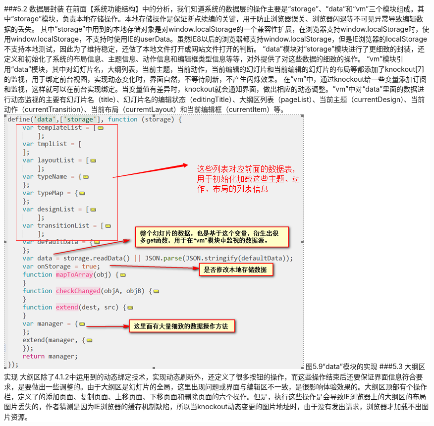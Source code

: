 ###<span id="5.2"></span>5.2  数据层封装
在前面【系统功能结构】中的分析，我们知道系统的数据层的操作主要是“storage”、“data”和“vm”三个模块组成。其中“storage”模块，负责本地存储操作。本地存储操作是保证断点续编的关键，用于防止浏览器误关、浏览器闪退等不可见异常导致编辑数据的丢失。
其中“storage”中用到的本地存储对象是对window.localStorage的一个兼容性扩展，在浏览器支持window.localStorage时，使用window.localStorage，不支持时使用IE的userData。虽然IE8以后的浏览器都支持window.localStorage，但是IE浏览器的localStorage不支持本地测试，因此为了维持稳定，还做了本地文件打开或网站文件打开的判断。
 “data”模块对“storage”模块进行了更细致的封装，还定义和初始化了系统的布局信息、主题信息、动作信息和编辑框类型信息等等，对外提供了对这些数据的细致的操作。
“vm”模块引用“data”模块，其中对幻灯片名，大纲列表，当前主题，当前动作，当前编辑的幻灯片和当前编辑的幻灯片的布局等都添加了knockout[7]的监视，用于绑定前台视图，实现动态变化时，界面自然，不等待刷新，不产生闪烁效果。
	在“vm”中，通过knockout给一些变量添加订阅和监视，这样就可以在前台实现绑定。当变量值有差异时，knockout就会通知界面，做出相应的动态调整。“vm”中对“data”里面的数据进行动态监视的主要有幻灯片名（title）、幻灯片名的编辑状态（editingTitle）、大纲区列表（pageList）、当前主题（currentDesign）、当前动作（currentTransition）、当前布局（curremtLayout）和当前编辑框（currentItem）等。
![](doc_imgs/5.9.png)
图5.9“data”模块的实现
###<span id="5.3"></span>5.3  大纲区实现
大纲区除了4.1.2中运用到的动态绑定技术，实现动态刷新外，还定义了很多按钮的操作，而这些操作结束后还要保证界面信息符合要求，是要做出一些调整的。由于大纲区是幻灯片的全局，这里出现问题或界面与编辑区不一致，是很影响体验效果的。大纲区顶部有个操作栏，定义了的添加页面、复制页面、上移页面、下移页面和删除页面的六个操作。但是，执行这些操作是会导致IE浏览器上的大纲区的布局图片丢失的，作者猜测是因为IE浏览器的缓存机制缺陷，所以当knockout动态变更的图片地址时，由于没有发出请求，浏览器才加载不出图片资源。